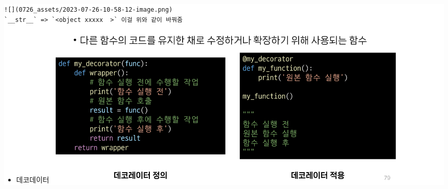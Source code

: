     ![](0726_assets/2023-07-26-10-58-12-image.png)
    `__str__` => `<object xxxxx  >` 이걸 위와 같이 바꿔줌

- 데코데이터
  ![](0726_assets/2023-07-26-10-59-18-image.png)
